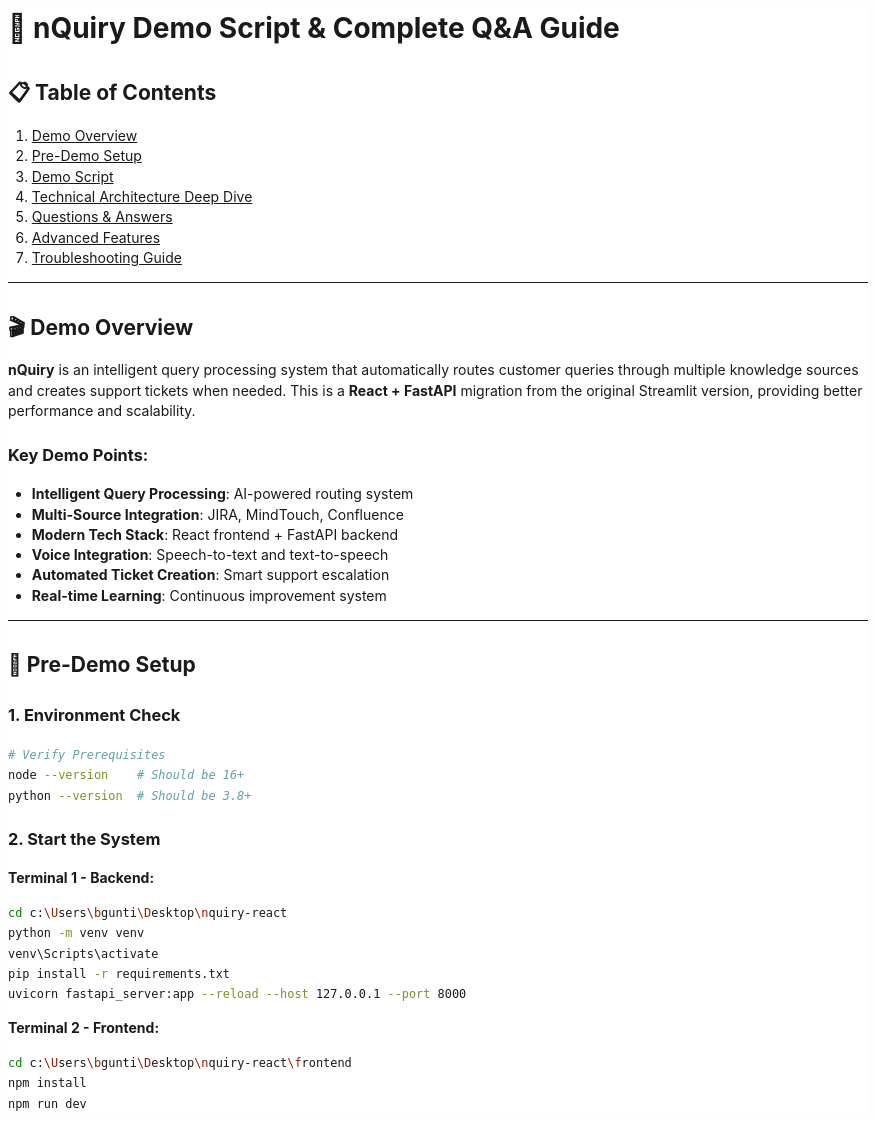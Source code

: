 # 🎯 nQuiry Demo Script & Complete Q&A Guide

## 📋 Table of Contents
1. [Demo Overview](#demo-overview)
2. [Pre-Demo Setup](#pre-demo-setup)
3. [Demo Script](#demo-script)
4. [Technical Architecture Deep Dive](#technical-architecture)
5. [Questions & Answers](#questions-and-answers)
6. [Advanced Features](#advanced-features)
7. [Troubleshooting Guide](#troubleshooting-guide)

---

## 🎬 Demo Overview

**nQuiry** is an intelligent query processing system that automatically routes customer queries through multiple knowledge sources and creates support tickets when needed. This is a **React + FastAPI** migration from the original Streamlit version, providing better performance and scalability.

### Key Demo Points:
- **Intelligent Query Processing**: AI-powered routing system
- **Multi-Source Integration**: JIRA, MindTouch, Confluence
- **Modern Tech Stack**: React frontend + FastAPI backend
- **Voice Integration**: Speech-to-text and text-to-speech
- **Automated Ticket Creation**: Smart support escalation
- **Real-time Learning**: Continuous improvement system

---

## 🚀 Pre-Demo Setup

### 1. Environment Check
```bash
# Verify Prerequisites
node --version    # Should be 16+
python --version  # Should be 3.8+
```

### 2. Start the System
**Terminal 1 - Backend:**
```bash
cd c:\Users\bgunti\Desktop\nquiry-react
python -m venv venv
venv\Scripts\activate
pip install -r requirements.txt
uvicorn fastapi_server:app --reload --host 127.0.0.1 --port 8000
```

**Terminal 2 - Frontend:**
```bash
cd c:\Users\bgunti\Desktop\nquiry-react\frontend
npm install
npm run dev
```
